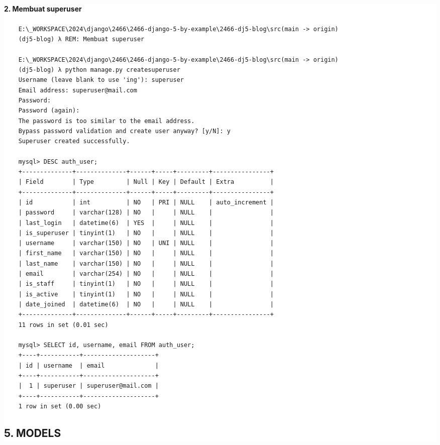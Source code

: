 #### 2. Membuat superuser

        E:\_WORKSPACE\2024\django\2466\2466-django-5-by-example\2466-dj5-blog\src(main -> origin)
        (dj5-blog) λ REM: Membuat superuser

        E:\_WORKSPACE\2024\django\2466\2466-django-5-by-example\2466-dj5-blog\src(main -> origin)
        (dj5-blog) λ python manage.py createsuperuser
        Username (leave blank to use 'ing'): superuser
        Email address: superuser@mail.com
        Password:
        Password (again):
        The password is too similar to the email address.
        Bypass password validation and create user anyway? [y/N]: y
        Superuser created successfully.

        mysql> DESC auth_user;
        +--------------+--------------+------+-----+---------+----------------+
        | Field        | Type         | Null | Key | Default | Extra          |
        +--------------+--------------+------+-----+---------+----------------+
        | id           | int          | NO   | PRI | NULL    | auto_increment |
        | password     | varchar(128) | NO   |     | NULL    |                |
        | last_login   | datetime(6)  | YES  |     | NULL    |                |
        | is_superuser | tinyint(1)   | NO   |     | NULL    |                |
        | username     | varchar(150) | NO   | UNI | NULL    |                |
        | first_name   | varchar(150) | NO   |     | NULL    |                |
        | last_name    | varchar(150) | NO   |     | NULL    |                |
        | email        | varchar(254) | NO   |     | NULL    |                |
        | is_staff     | tinyint(1)   | NO   |     | NULL    |                |
        | is_active    | tinyint(1)   | NO   |     | NULL    |                |
        | date_joined  | datetime(6)  | NO   |     | NULL    |                |
        +--------------+--------------+------+-----+---------+----------------+
        11 rows in set (0.01 sec)

        mysql> SELECT id, username, email FROM auth_user;
        +----+-----------+--------------------+
        | id | username  | email              |
        +----+-----------+--------------------+
        |  1 | superuser | superuser@mail.com |
        +----+-----------+--------------------+
        1 row in set (0.00 sec)



## 5. MODELS
